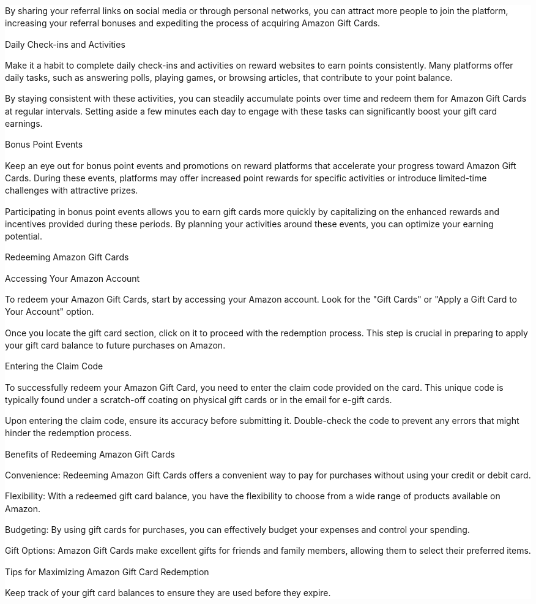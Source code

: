 By sharing your referral links on social media or through personal networks, you can attract more people to join the platform, increasing your referral bonuses and expediting the process of acquiring Amazon Gift Cards.

Daily Check-ins and Activities

Make it a habit to complete daily check-ins and activities on reward websites to earn points consistently. Many platforms offer daily tasks, such as answering polls, playing games, or browsing articles, that contribute to your point balance.

By staying consistent with these activities, you can steadily accumulate points over time and redeem them for Amazon Gift Cards at regular intervals. Setting aside a few minutes each day to engage with these tasks can significantly boost your gift card earnings.

Bonus Point Events

Keep an eye out for bonus point events and promotions on reward platforms that accelerate your progress toward Amazon Gift Cards. During these events, platforms may offer increased point rewards for specific activities or introduce limited-time challenges with attractive prizes.

Participating in bonus point events allows you to earn gift cards more quickly by capitalizing on the enhanced rewards and incentives provided during these periods. By planning your activities around these events, you can optimize your earning potential.

Redeeming Amazon Gift Cards

Accessing Your Amazon Account

To redeem your Amazon Gift Cards, start by accessing your Amazon account. Look for the "Gift Cards" or "Apply a Gift Card to Your Account" option.

Once you locate the gift card section, click on it to proceed with the redemption process. This step is crucial in preparing to apply your gift card balance to future purchases on Amazon.

Entering the Claim Code

To successfully redeem your Amazon Gift Card, you need to enter the claim code provided on the card. This unique code is typically found under a scratch-off coating on physical gift cards or in the email for e-gift cards.

Upon entering the claim code, ensure its accuracy before submitting it. Double-check the code to prevent any errors that might hinder the redemption process.

Benefits of Redeeming Amazon Gift Cards

Convenience: Redeeming Amazon Gift Cards offers a convenient way to pay for purchases without using your credit or debit card.

Flexibility: With a redeemed gift card balance, you have the flexibility to choose from a wide range of products available on Amazon.

Budgeting: By using gift cards for purchases, you can effectively budget your expenses and control your spending.

Gift Options: Amazon Gift Cards make excellent gifts for friends and family members, allowing them to select their preferred items.

Tips for Maximizing Amazon Gift Card Redemption

Keep track of your gift card balances to ensure they are used before they expire.
